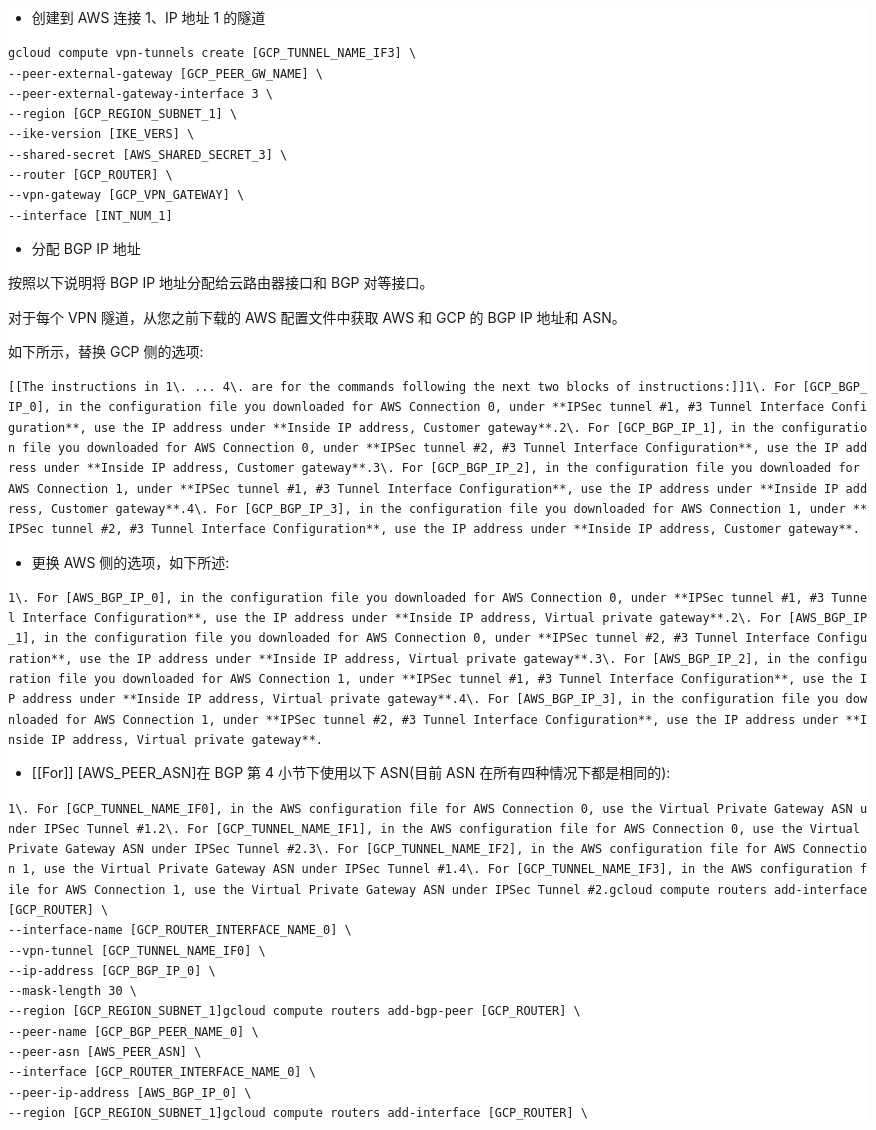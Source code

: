 *   创建到 AWS 连接 1、IP 地址 1 的隧道

```
gcloud compute vpn-tunnels create [GCP_TUNNEL_NAME_IF3] \
--peer-external-gateway [GCP_PEER_GW_NAME] \
--peer-external-gateway-interface 3 \
--region [GCP_REGION_SUBNET_1] \
--ike-version [IKE_VERS] \
--shared-secret [AWS_SHARED_SECRET_3] \
--router [GCP_ROUTER] \
--vpn-gateway [GCP_VPN_GATEWAY] \
--interface [INT_NUM_1]
```

*   分配 BGP IP 地址

按照以下说明将 BGP IP 地址分配给云路由器接口和 BGP 对等接口。

对于每个 VPN 隧道，从您之前下载的 AWS 配置文件中获取 AWS 和 GCP 的 BGP IP 地址和 ASN。

如下所示，替换 GCP 侧的选项:

```
[[The instructions in 1\. ... 4\. are for the commands following the next two blocks of instructions:]]1\. For [GCP_BGP_IP_0], in the configuration file you downloaded for AWS Connection 0, under **IPSec tunnel #1, #3 Tunnel Interface Configuration**, use the IP address under **Inside IP address, Customer gateway**.2\. For [GCP_BGP_IP_1], in the configuration file you downloaded for AWS Connection 0, under **IPSec tunnel #2, #3 Tunnel Interface Configuration**, use the IP address under **Inside IP address, Customer gateway**.3\. For [GCP_BGP_IP_2], in the configuration file you downloaded for AWS Connection 1, under **IPSec tunnel #1, #3 Tunnel Interface Configuration**, use the IP address under **Inside IP address, Customer gateway**.4\. For [GCP_BGP_IP_3], in the configuration file you downloaded for AWS Connection 1, under **IPSec tunnel #2, #3 Tunnel Interface Configuration**, use the IP address under **Inside IP address, Customer gateway**.
```

*   更换 AWS 侧的选项，如下所述:

```
1\. For [AWS_BGP_IP_0], in the configuration file you downloaded for AWS Connection 0, under **IPSec tunnel #1, #3 Tunnel Interface Configuration**, use the IP address under **Inside IP address, Virtual private gateway**.2\. For [AWS_BGP_IP_1], in the configuration file you downloaded for AWS Connection 0, under **IPSec tunnel #2, #3 Tunnel Interface Configuration**, use the IP address under **Inside IP address, Virtual private gateway**.3\. For [AWS_BGP_IP_2], in the configuration file you downloaded for AWS Connection 1, under **IPSec tunnel #1, #3 Tunnel Interface Configuration**, use the IP address under **Inside IP address, Virtual private gateway**.4\. For [AWS_BGP_IP_3], in the configuration file you downloaded for AWS Connection 1, under **IPSec tunnel #2, #3 Tunnel Interface Configuration**, use the IP address under **Inside IP address, Virtual private gateway**.
```

*   [[For]] [AWS_PEER_ASN]在 BGP 第 4 小节下使用以下 ASN(目前 ASN 在所有四种情况下都是相同的):

```
1\. For [GCP_TUNNEL_NAME_IF0], in the AWS configuration file for AWS Connection 0, use the Virtual Private Gateway ASN under IPSec Tunnel #1.2\. For [GCP_TUNNEL_NAME_IF1], in the AWS configuration file for AWS Connection 0, use the Virtual Private Gateway ASN under IPSec Tunnel #2.3\. For [GCP_TUNNEL_NAME_IF2], in the AWS configuration file for AWS Connection 1, use the Virtual Private Gateway ASN under IPSec Tunnel #1.4\. For [GCP_TUNNEL_NAME_IF3], in the AWS configuration file for AWS Connection 1, use the Virtual Private Gateway ASN under IPSec Tunnel #2.gcloud compute routers add-interface [GCP_ROUTER] \
--interface-name [GCP_ROUTER_INTERFACE_NAME_0] \
--vpn-tunnel [GCP_TUNNEL_NAME_IF0] \
--ip-address [GCP_BGP_IP_0] \
--mask-length 30 \
--region [GCP_REGION_SUBNET_1]gcloud compute routers add-bgp-peer [GCP_ROUTER] \
--peer-name [GCP_BGP_PEER_NAME_0] \
--peer-asn [AWS_PEER_ASN] \
--interface [GCP_ROUTER_INTERFACE_NAME_0] \
--peer-ip-address [AWS_BGP_IP_0] \
--region [GCP_REGION_SUBNET_1]gcloud compute routers add-interface [GCP_ROUTER] \
```